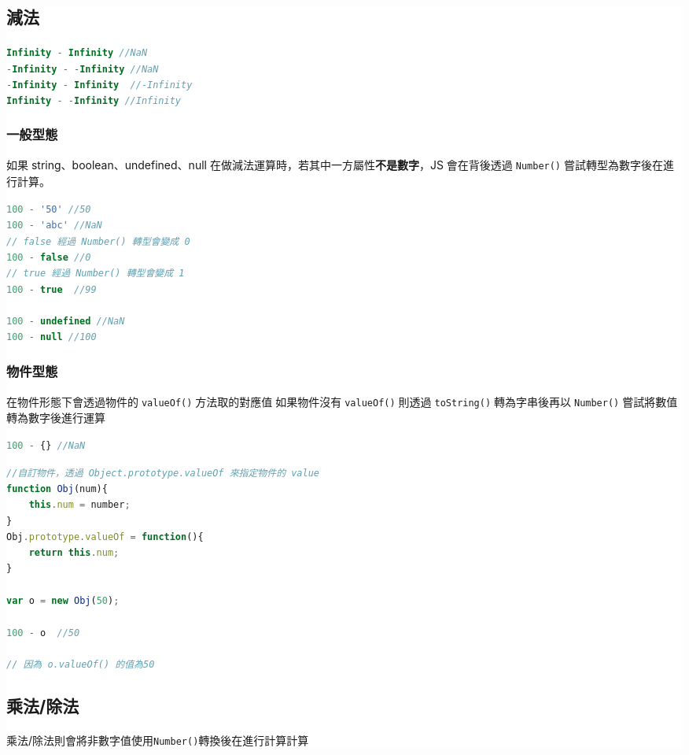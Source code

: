 ## 減法

```js
Infinity - Infinity //NaN
-Infinity - -Infinity //NaN
-Infinity - Infinity  //-Infinity
Infinity - -Infinity //Infinity
```

### 一般型態
如果 string、boolean、undefined、null 在做減法運算時，若其中一方屬性**不是數字**，JS 會在背後透過 `Number()` 嘗試轉型為數字後在進行計算。

```js
100 - '50' //50
100 - 'abc' //NaN
// false 經過 Number() 轉型會變成 0
100 - false //0
// true 經過 Number() 轉型會變成 1
100 - true  //99

100 - undefined //NaN
100 - null //100
```

### 物件型態

在物件形態下會透過物件的 `valueOf()` 方法取的對應值
如果物件沒有 `valueOf()` 則透過 `toString()` 轉為字串後再以 `Number()` 嘗試將數值轉為數字後進行運算

```js
100 - {} //NaN
```

```js
//自訂物件，透過 Object.prototype.valueOf 來指定物件的 value
function Obj(num){
    this.num = number;
}
Obj.prototype.valueOf = function(){
    return this.num;
}

var o = new Obj(50);

100 - o  //50

// 因為 o.valueOf() 的值為50

```

## 乘法/除法

乘法/除法則會將非數字值使用`Number()`轉換後在進行計算計算
